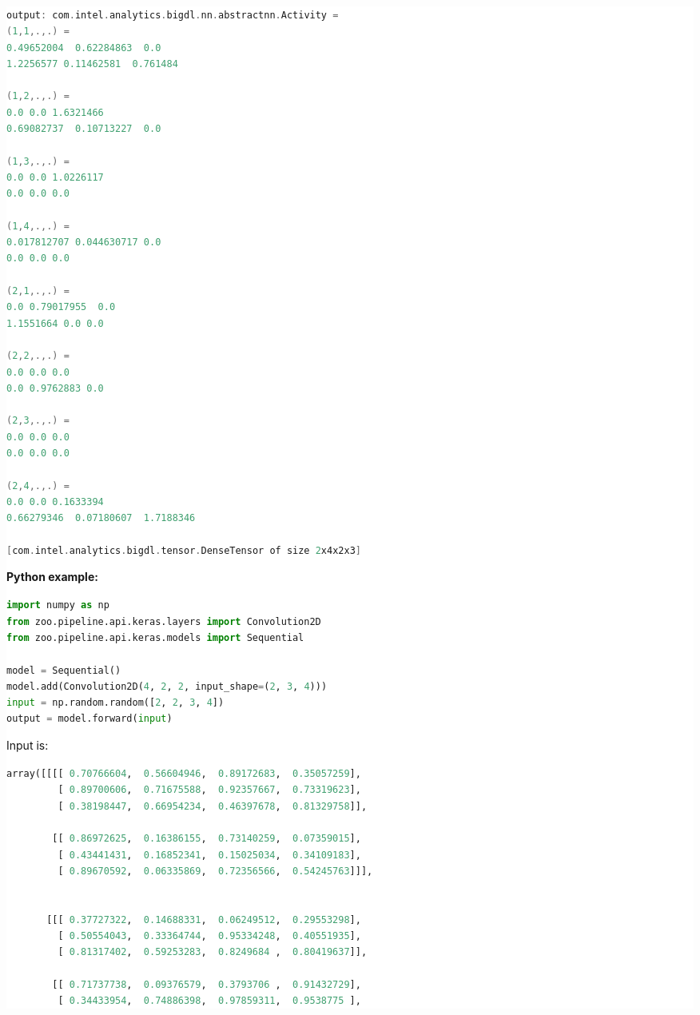 ```scala
output: com.intel.analytics.bigdl.nn.abstractnn.Activity =
(1,1,.,.) =
0.49652004  0.62284863  0.0
1.2256577 0.11462581  0.761484

(1,2,.,.) =
0.0 0.0 1.6321466
0.69082737  0.10713227  0.0

(1,3,.,.) =
0.0 0.0 1.0226117
0.0 0.0 0.0

(1,4,.,.) =
0.017812707 0.044630717 0.0
0.0 0.0 0.0

(2,1,.,.) =
0.0 0.79017955  0.0
1.1551664 0.0 0.0

(2,2,.,.) =
0.0 0.0 0.0
0.0 0.9762883 0.0

(2,3,.,.) =
0.0 0.0 0.0
0.0 0.0 0.0

(2,4,.,.) =
0.0 0.0 0.1633394
0.66279346  0.07180607  1.7188346

[com.intel.analytics.bigdl.tensor.DenseTensor of size 2x4x2x3]
```

**Python example:**
```python
import numpy as np
from zoo.pipeline.api.keras.layers import Convolution2D
from zoo.pipeline.api.keras.models import Sequential

model = Sequential()
model.add(Convolution2D(4, 2, 2, input_shape=(2, 3, 4)))
input = np.random.random([2, 2, 3, 4])
output = model.forward(input)
```
Input is:
```python
array([[[[ 0.70766604,  0.56604946,  0.89172683,  0.35057259],
         [ 0.89700606,  0.71675588,  0.92357667,  0.73319623],
         [ 0.38198447,  0.66954234,  0.46397678,  0.81329758]],

        [[ 0.86972625,  0.16386155,  0.73140259,  0.07359015],
         [ 0.43441431,  0.16852341,  0.15025034,  0.34109183],
         [ 0.89670592,  0.06335869,  0.72356566,  0.54245763]]],


       [[[ 0.37727322,  0.14688331,  0.06249512,  0.29553298],
         [ 0.50554043,  0.33364744,  0.95334248,  0.40551935],
         [ 0.81317402,  0.59253283,  0.8249684 ,  0.80419637]],

        [[ 0.71737738,  0.09376579,  0.3793706 ,  0.91432729],
         [ 0.34433954,  0.74886398,  0.97859311,  0.9538775 ],
```
